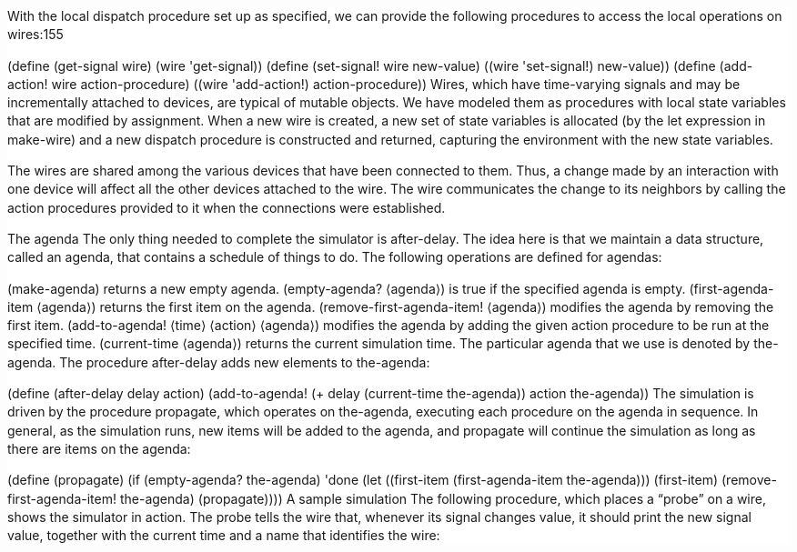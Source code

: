 With the local dispatch procedure set up as specified, we can provide the following procedures to access the local operations on wires:155

(define (get-signal wire)
  (wire 'get-signal))
(define (set-signal! wire new-value)
  ((wire 'set-signal!) new-value))
(define (add-action! wire action-procedure)
  ((wire 'add-action!) action-procedure))
Wires, which have time-varying signals and may be incrementally attached to devices, are typical of mutable objects. We have modeled them as procedures with local state variables that are modified by assignment. When a new wire is created, a new set of state variables is allocated (by the let expression in make-wire) and a new dispatch procedure is constructed and returned, capturing the environment with the new state variables.

The wires are shared among the various devices that have been connected to them. Thus, a change made by an interaction with one device will affect all the other devices attached to the wire. The wire communicates the change to its neighbors by calling the action procedures provided to it when the connections were established.

The agenda
The only thing needed to complete the simulator is after-delay. The idea here is that we maintain a data structure, called an agenda, that contains a schedule of things to do. The following operations are defined for agendas:

(make-agenda) returns a new empty agenda.
(empty-agenda? ⟨agenda⟩) is true if the specified agenda is empty.
(first-agenda-item ⟨agenda⟩) returns the first item on the agenda.
(remove-first-agenda-item! ⟨agenda⟩) modifies the agenda by removing the first item.
(add-to-agenda! ⟨time⟩ ⟨action⟩ ⟨agenda⟩) modifies the agenda by adding the given action procedure to be run at the specified time.
(current-time ⟨agenda⟩) returns the current simulation time.
The particular agenda that we use is denoted by the-agenda. The procedure after-delay adds new elements to the-agenda:

(define (after-delay delay action)
  (add-to-agenda! 
   (+ delay (current-time the-agenda))
   action
   the-agenda))
The simulation is driven by the procedure propagate, which operates on the-agenda, executing each procedure on the agenda in sequence. In general, as the simulation runs, new items will be added to the agenda, and propagate will continue the simulation as long as there are items on the agenda:

(define (propagate)
  (if (empty-agenda? the-agenda)
      'done
      (let ((first-item 
             (first-agenda-item the-agenda)))
        (first-item)
        (remove-first-agenda-item! the-agenda)
        (propagate))))
A sample simulation
The following procedure, which places a “probe” on a wire, shows the simulator in action. The probe tells the wire that, whenever its signal changes value, it should print the new signal value, together with the current time and a name that identifies the wire:
